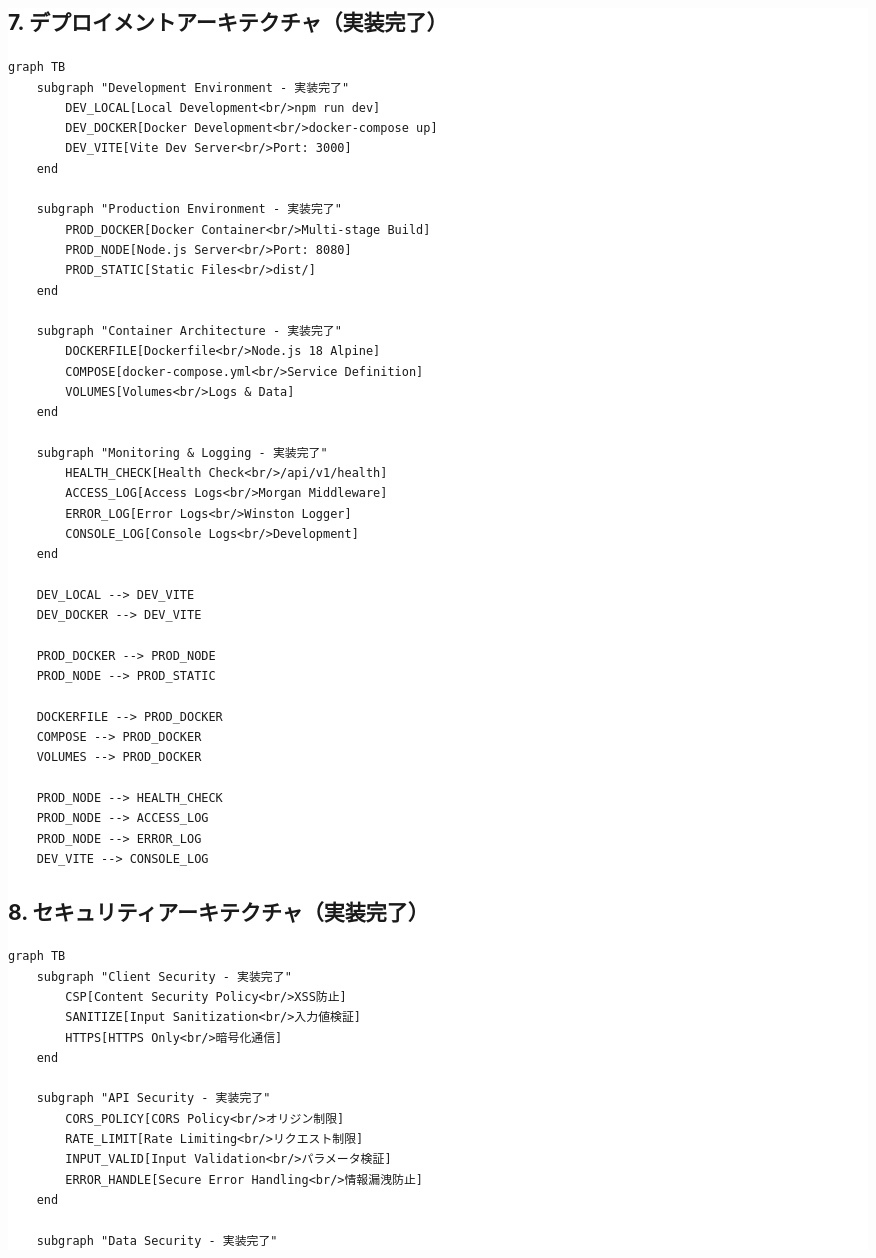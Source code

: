 ## 7. デプロイメントアーキテクチャ（実装完了）

```mermaid
graph TB
    subgraph "Development Environment - 実装完了"
        DEV_LOCAL[Local Development<br/>npm run dev]
        DEV_DOCKER[Docker Development<br/>docker-compose up]
        DEV_VITE[Vite Dev Server<br/>Port: 3000]
    end
    
    subgraph "Production Environment - 実装完了"
        PROD_DOCKER[Docker Container<br/>Multi-stage Build]
        PROD_NODE[Node.js Server<br/>Port: 8080]
        PROD_STATIC[Static Files<br/>dist/]
    end
    
    subgraph "Container Architecture - 実装完了"
        DOCKERFILE[Dockerfile<br/>Node.js 18 Alpine]
        COMPOSE[docker-compose.yml<br/>Service Definition]
        VOLUMES[Volumes<br/>Logs & Data]
    end
    
    subgraph "Monitoring & Logging - 実装完了"
        HEALTH_CHECK[Health Check<br/>/api/v1/health]
        ACCESS_LOG[Access Logs<br/>Morgan Middleware]
        ERROR_LOG[Error Logs<br/>Winston Logger]
        CONSOLE_LOG[Console Logs<br/>Development]
    end
    
    DEV_LOCAL --> DEV_VITE
    DEV_DOCKER --> DEV_VITE
    
    PROD_DOCKER --> PROD_NODE
    PROD_NODE --> PROD_STATIC
    
    DOCKERFILE --> PROD_DOCKER
    COMPOSE --> PROD_DOCKER
    VOLUMES --> PROD_DOCKER
    
    PROD_NODE --> HEALTH_CHECK
    PROD_NODE --> ACCESS_LOG
    PROD_NODE --> ERROR_LOG
    DEV_VITE --> CONSOLE_LOG
```

## 8. セキュリティアーキテクチャ（実装完了）

```mermaid
graph TB
    subgraph "Client Security - 実装完了"
        CSP[Content Security Policy<br/>XSS防止]
        SANITIZE[Input Sanitization<br/>入力値検証]
        HTTPS[HTTPS Only<br/>暗号化通信]
    end
    
    subgraph "API Security - 実装完了"
        CORS_POLICY[CORS Policy<br/>オリジン制限]
        RATE_LIMIT[Rate Limiting<br/>リクエスト制限]
        INPUT_VALID[Input Validation<br/>パラメータ検証]
        ERROR_HANDLE[Secure Error Handling<br/>情報漏洩防止]
    end
    
    subgraph "Data Security - 実装完了"
```